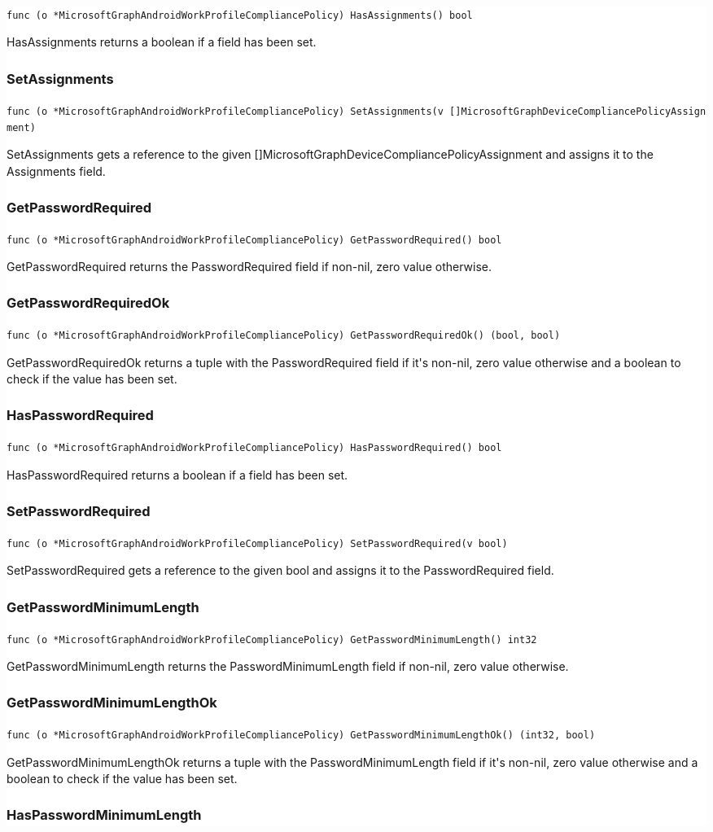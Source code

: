 `func (o *MicrosoftGraphAndroidWorkProfileCompliancePolicy) HasAssignments() bool`

HasAssignments returns a boolean if a field has been set.

### SetAssignments

`func (o *MicrosoftGraphAndroidWorkProfileCompliancePolicy) SetAssignments(v []MicrosoftGraphDeviceCompliancePolicyAssignment)`

SetAssignments gets a reference to the given []MicrosoftGraphDeviceCompliancePolicyAssignment and assigns it to the Assignments field.

### GetPasswordRequired

`func (o *MicrosoftGraphAndroidWorkProfileCompliancePolicy) GetPasswordRequired() bool`

GetPasswordRequired returns the PasswordRequired field if non-nil, zero value otherwise.

### GetPasswordRequiredOk

`func (o *MicrosoftGraphAndroidWorkProfileCompliancePolicy) GetPasswordRequiredOk() (bool, bool)`

GetPasswordRequiredOk returns a tuple with the PasswordRequired field if it's non-nil, zero value otherwise
and a boolean to check if the value has been set.

### HasPasswordRequired

`func (o *MicrosoftGraphAndroidWorkProfileCompliancePolicy) HasPasswordRequired() bool`

HasPasswordRequired returns a boolean if a field has been set.

### SetPasswordRequired

`func (o *MicrosoftGraphAndroidWorkProfileCompliancePolicy) SetPasswordRequired(v bool)`

SetPasswordRequired gets a reference to the given bool and assigns it to the PasswordRequired field.

### GetPasswordMinimumLength

`func (o *MicrosoftGraphAndroidWorkProfileCompliancePolicy) GetPasswordMinimumLength() int32`

GetPasswordMinimumLength returns the PasswordMinimumLength field if non-nil, zero value otherwise.

### GetPasswordMinimumLengthOk

`func (o *MicrosoftGraphAndroidWorkProfileCompliancePolicy) GetPasswordMinimumLengthOk() (int32, bool)`

GetPasswordMinimumLengthOk returns a tuple with the PasswordMinimumLength field if it's non-nil, zero value otherwise
and a boolean to check if the value has been set.

### HasPasswordMinimumLength

